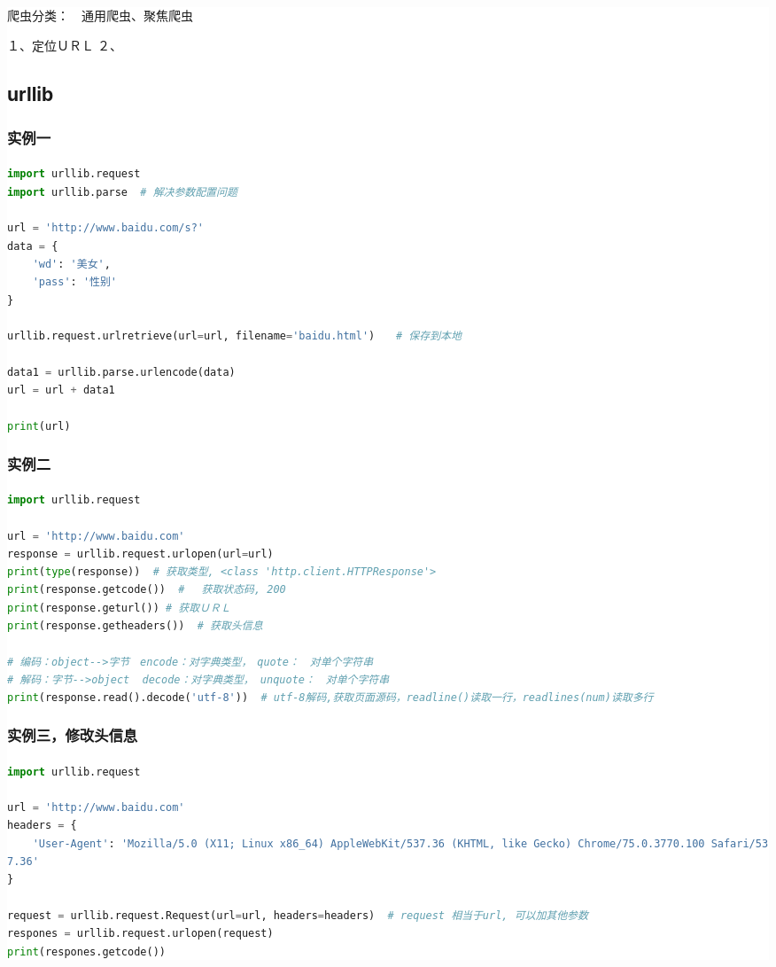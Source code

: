 爬虫分类：　通用爬虫、聚焦爬虫

１、定位ＵＲＬ
２、

## urllib

### 实例一
```python
import urllib.request
import urllib.parse  # 解决参数配置问题

url = 'http://www.baidu.com/s?'
data = {
    'wd': '美女',
    'pass': '性别'
}

urllib.request.urlretrieve(url=url, filename='baidu.html')　　# 保存到本地

data1 = urllib.parse.urlencode(data)
url = url + data1

print(url)
```

### 实例二
```python
import urllib.request

url = 'http://www.baidu.com'
response = urllib.request.urlopen(url=url)
print(type(response))  # 获取类型, <class 'http.client.HTTPResponse'>
print(response.getcode())  # 　获取状态码, 200
print(response.geturl()) # 获取ＵＲＬ
print(response.getheaders())  # 获取头信息

# 编码：object-->字节　encode：对字典类型，　quote：　对单个字符串
# 解码：字节-->object  decode：对字典类型， unquote：　对单个字符串
print(response.read().decode('utf-8'))  # utf-8解码,获取页面源码，readline()读取一行，readlines(num)读取多行
```

### 实例三，修改头信息
```python
import urllib.request

url = 'http://www.baidu.com'
headers = {
    'User-Agent': 'Mozilla/5.0 (X11; Linux x86_64) AppleWebKit/537.36 (KHTML, like Gecko) Chrome/75.0.3770.100 Safari/537.36'
}

request = urllib.request.Request(url=url, headers=headers)  # request 相当于url, 可以加其他参数
respones = urllib.request.urlopen(request)
print(respones.getcode())
```
